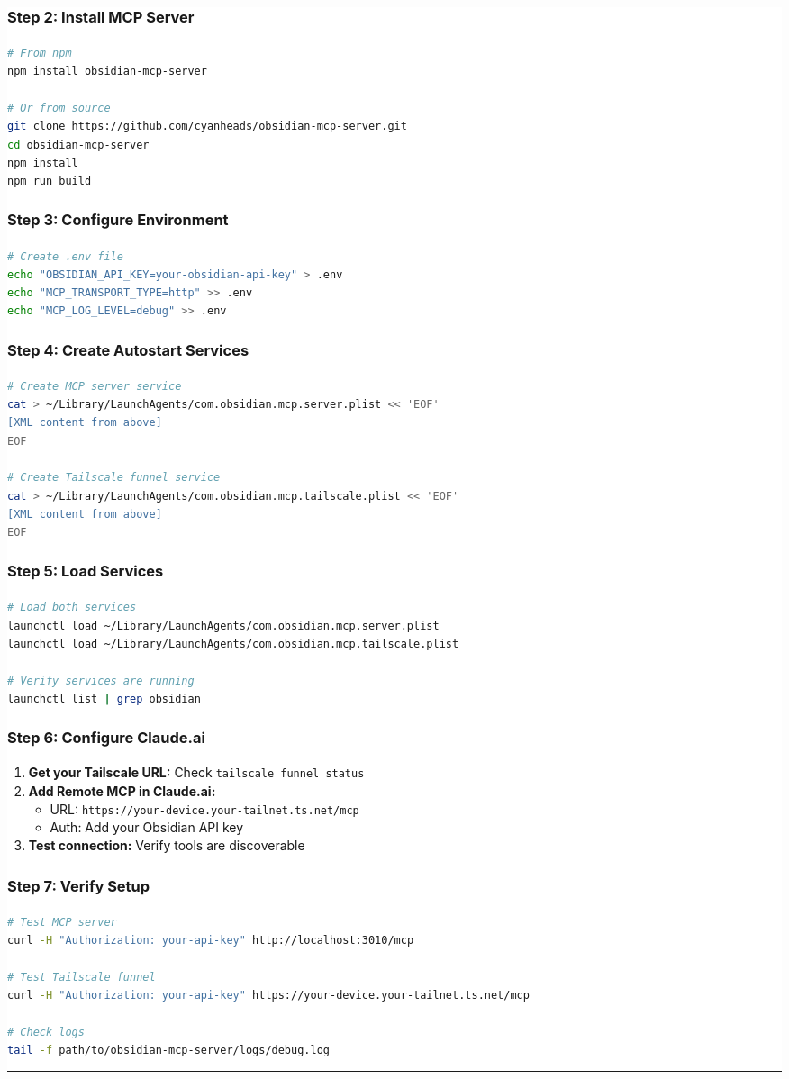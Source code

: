 ### Step 2: Install MCP Server
```bash
# From npm
npm install obsidian-mcp-server

# Or from source
git clone https://github.com/cyanheads/obsidian-mcp-server.git
cd obsidian-mcp-server
npm install
npm run build
```

### Step 3: Configure Environment
```bash
# Create .env file
echo "OBSIDIAN_API_KEY=your-obsidian-api-key" > .env
echo "MCP_TRANSPORT_TYPE=http" >> .env
echo "MCP_LOG_LEVEL=debug" >> .env
```

### Step 4: Create Autostart Services
```bash
# Create MCP server service
cat > ~/Library/LaunchAgents/com.obsidian.mcp.server.plist << 'EOF'
[XML content from above]
EOF

# Create Tailscale funnel service
cat > ~/Library/LaunchAgents/com.obsidian.mcp.tailscale.plist << 'EOF'
[XML content from above]
EOF
```

### Step 5: Load Services
```bash
# Load both services
launchctl load ~/Library/LaunchAgents/com.obsidian.mcp.server.plist
launchctl load ~/Library/LaunchAgents/com.obsidian.mcp.tailscale.plist

# Verify services are running
launchctl list | grep obsidian
```

### Step 6: Configure Claude.ai
1. **Get your Tailscale URL:** Check `tailscale funnel status`
2. **Add Remote MCP in Claude.ai:**
   - URL: `https://your-device.your-tailnet.ts.net/mcp`
   - Auth: Add your Obsidian API key
3. **Test connection:** Verify tools are discoverable

### Step 7: Verify Setup
```bash
# Test MCP server
curl -H "Authorization: your-api-key" http://localhost:3010/mcp

# Test Tailscale funnel
curl -H "Authorization: your-api-key" https://your-device.your-tailnet.ts.net/mcp

# Check logs
tail -f path/to/obsidian-mcp-server/logs/debug.log
```

---